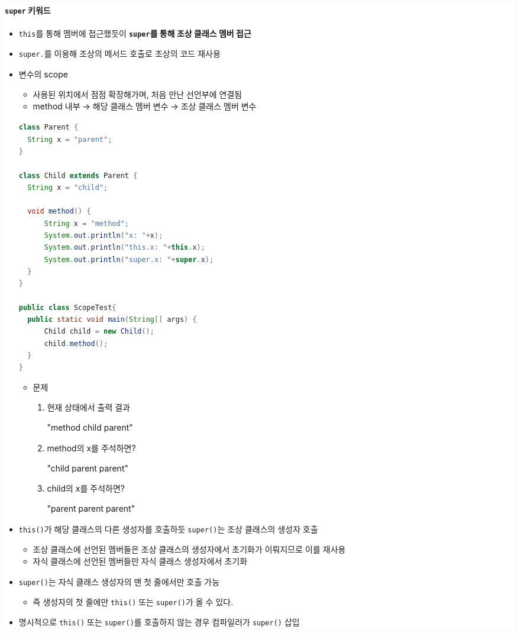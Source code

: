 #### `super` 키워드

* `this`를 통해 멤버에 접근했듯이 **`super`를 통해 조상 클래스 멤버 접근**

* `super.`를 이용해 조상의 메서드 호출로 조상의 코드 재사용

* 변수의 scope

  * 사용된 위치에서 점점 확장해가며, 처음 만난 선언부에 연결됨
  * method 내부 → 해당 클래스 멤버 변수 → 조상 클래스 멤버 변수

  ```java
  class Parent {
  	String x = "parent";
  }
  
  class Child extends Parent {
  	String x = "child";
  	
  	void method() {
  		String x = "method";
  		System.out.println("x: "+x);
  		System.out.println("this.x: "+this.x);
  		System.out.println("super.x: "+super.x);
  	}
  }
  
  public class ScopeTest{
  	public static void main(String[] args) {
  		Child child = new Child();
  		child.method();
  	}
  }
  ```

  * 문제

    1. 현재 상태에서 출력 결과

       "method child parent"

    2. method의 x를 주석하면?

       "child parent parent"

    3. child의 x를 주석하면?

       "parent parent parent"

* `this()`가 해당 클래스의 다른 생성자를 호출하듯 `super()`는 조상 클래스의 생성자 호출

  * 조상 클래스에 선언된 멤버들은 조상 클래스의 생성자에서 초기화가 이뤄지므로 이를 재사용
  * 자식 클래스에 선언된 멤버들만 자식 클래스 생성자에서 초기화

* `super()`는 자식 클래스 생성자의 맨 첫 줄에서만 호출 가능

  * 즉 생성자의 첫 줄에만 `this()` 또는 `super()`가 올 수 있다.

* 명시적으로 `this()` 또는 `super()`를 호출하지 않는 경우 컴파일러가 `super()` 삽입
